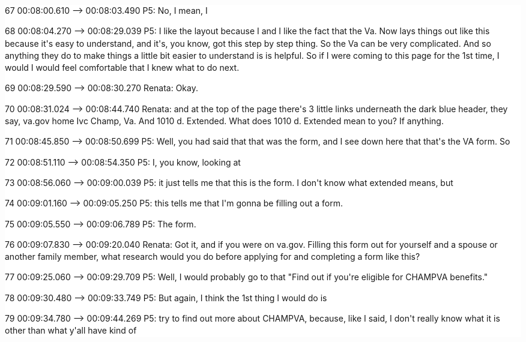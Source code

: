 67
00:08:00.610 --> 00:08:03.490
P5: No, I mean, I

68
00:08:04.270 --> 00:08:29.039
P5: I like the layout because I and I like the fact that the Va. Now lays things out like this because it's easy to understand, and it's, you know, got this step by step thing. So the Va can be very complicated. And so anything they do to make things a little bit easier to understand is is helpful. So if I were coming to this page for the 1st time, I would I would feel comfortable that I knew what to do next.

69
00:08:29.590 --> 00:08:30.270
Renata: Okay.

70
00:08:31.024 --> 00:08:44.740
Renata: and at the top of the page there's 3 little links underneath the dark blue header, they say, va.gov home Ivc Champ, Va. And 1010 d. Extended. What does 1010 d. Extended mean to you? If anything.

71
00:08:45.850 --> 00:08:50.699
P5: Well, you had said that that was the form, and I see down here that that's the VA form. So

72
00:08:51.110 --> 00:08:54.350
P5: I, you know, looking at

73
00:08:56.060 --> 00:09:00.039
P5: it just tells me that this is the form. I don't know what extended means, but

74
00:09:01.160 --> 00:09:05.250
P5: this tells me that I'm gonna be filling out a form.

75
00:09:05.550 --> 00:09:06.789
P5: The form.

76
00:09:07.830 --> 00:09:20.040
Renata: Got it, and if you were on va.gov. Filling this form out for yourself and a spouse or another family member, what research would you do before applying for and completing a form like this?

77
00:09:25.060 --> 00:09:29.709
P5: Well, I would probably go to that "Find out if you're eligible for CHAMPVA benefits."

78
00:09:30.480 --> 00:09:33.749
P5: But again, I think the 1st thing I would do is

79
00:09:34.780 --> 00:09:44.269
P5: try to find out more about CHAMPVA, because, like I said, I don't really know what it is other than what y'all have kind of
